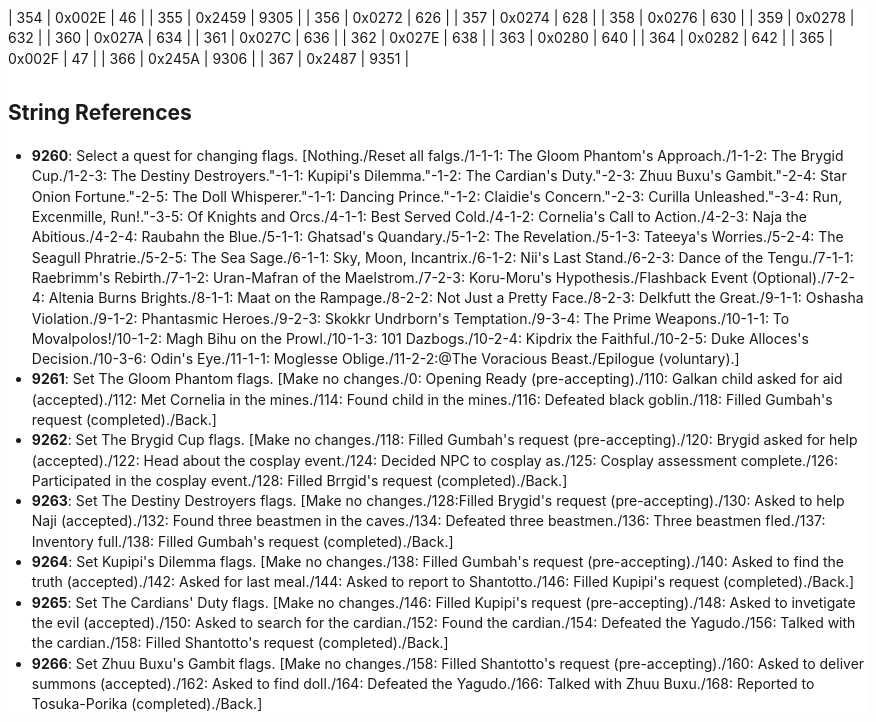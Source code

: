 |     354 | 0x002E      |          46 |
|     355 | 0x2459      |        9305 |
|     356 | 0x0272      |         626 |
|     357 | 0x0274      |         628 |
|     358 | 0x0276      |         630 |
|     359 | 0x0278      |         632 |
|     360 | 0x027A      |         634 |
|     361 | 0x027C      |         636 |
|     362 | 0x027E      |         638 |
|     363 | 0x0280      |         640 |
|     364 | 0x0282      |         642 |
|     365 | 0x002F      |          47 |
|     366 | 0x245A      |        9306 |
|     367 | 0x2487      |        9351 |

## String References

- **9260**: Select a quest for changing flags. [Nothing./Reset all falgs./1-1-1: The Gloom Phantom's Approach./1-1-2: The Brygid Cup./1-2-3: The Destiny Destroyers."-1-1: Kupipi's Dilemma."-1-2: The Cardian's Duty."-2-3: Zhuu Buxu's Gambit."-2-4: Star Onion Fortune."-2-5: The Doll Whisperer."-1-1: Dancing Prince."-1-2: Claidie's Concern."-2-3: Curilla Unleashed."-3-4: Run, Excenmille, Run!."-3-5: Of Knights and Orcs./4-1-1: Best Served Cold./4-1-2: Cornelia's Call to Action./4-2-3: Naja the Abitious./4-2-4: Raubahn the Blue./5-1-1: Ghatsad's Quandary./5-1-2: The Revelation./5-1-3: Tateeya's Worries./5-2-4: The Seagull Phratrie./5-2-5: The Sea Sage./6-1-1: Sky, Moon, Incantrix./6-1-2: Nii's Last Stand./6-2-3: Dance of the Tengu./7-1-1: Raebrimm's Rebirth./7-1-2: Uran-Mafran of the Maelstrom./7-2-3: Koru-Moru's Hypothesis./Flashback Event (Optional)./7-2-4: Altenia Burns Brights./8-1-1: Maat on the Rampage./8-2-2: Not Just a Pretty Face./8-2-3: Delkfutt the Great./9-1-1: Oshasha Violation./9-1-2: Phantasmic Heroes./9-2-3: Skokkr Undrborn's Temptation./9-3-4: The Prime Weapons./10-1-1: To Movalpolos!/10-1-2: Magh Bihu on the Prowl./10-1-3: 101 Dazbogs./10-2-4: Kipdrix the Faithful./10-2-5: Duke Alloces's Decision./10-3-6: Odin's Eye./11-1-1: Moglesse Oblige./11-2-2:@The Voracious Beast./Epilogue (voluntary).]
- **9261**: Set The Gloom Phantom flags. [Make no changes./0: Opening Ready (pre-accepting)./110: Galkan child asked for aid (accepted)./112: Met Cornelia in the mines./114: Found child in the mines./116: Defeated black goblin./118: Filled Gumbah's request (completed)./Back.]
- **9262**: Set The Brygid Cup flags. [Make no changes./118: Filled Gumbah's request (pre-accepting)./120: Brygid asked for help (accepted)./122: Head about the cosplay event./124: Decided NPC to cosplay as./125: Cosplay assessment complete./126: Participated in the cosplay event./128: Filled Brrgid's request (completed)./Back.]
- **9263**: Set The Destiny Destroyers flags. [Make no changes./128:Filled Brygid's request (pre-accepting)./130: Asked to help Naji (accepted)./132: Found three beastmen in the caves./134: Defeated three beastmen./136: Three beastmen fled./137: Inventory full./138: Filled Gumbah's request (completed)./Back.]
- **9264**: Set Kupipi's Dilemma flags. [Make no changes./138: Filled Gumbah's request (pre-accepting)./140: Asked to find the truth (accepted)./142: Asked for last meal./144: Asked to report to Shantotto./146: Filled Kupipi's request (completed)./Back.]
- **9265**: Set The Cardians' Duty flags. [Make no changes./146: Filled Kupipi's request (pre-accepting)./148: Asked to invetigate the evil (accepted)./150: Asked to search for the cardian./152: Found the cardian./154: Defeated the Yagudo./156: Talked with the cardian./158: Filled Shantotto's request (completed)./Back.]
- **9266**: Set Zhuu Buxu's Gambit flags. [Make no changes./158: Filled Shantotto's request (pre-accepting)./160: Asked to deliver summons (accepted)./162: Asked to find doll./164: Defeated the Yagudo./166: Talked with Zhuu Buxu./168: Reported to Tosuka-Porika (completed)./Back.]